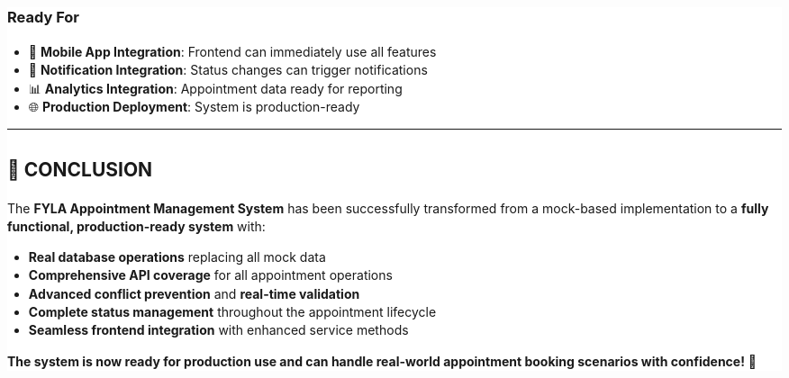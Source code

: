 ### **Ready For**
- 📱 **Mobile App Integration**: Frontend can immediately use all features
- 🔔 **Notification Integration**: Status changes can trigger notifications
- 📊 **Analytics Integration**: Appointment data ready for reporting
- 🌐 **Production Deployment**: System is production-ready

---

## 🎊 CONCLUSION

The **FYLA Appointment Management System** has been successfully transformed from a mock-based implementation to a **fully functional, production-ready system** with:

- **Real database operations** replacing all mock data
- **Comprehensive API coverage** for all appointment operations
- **Advanced conflict prevention** and **real-time validation**
- **Complete status management** throughout the appointment lifecycle
- **Seamless frontend integration** with enhanced service methods

**The system is now ready for production use and can handle real-world appointment booking scenarios with confidence!** 🚀
